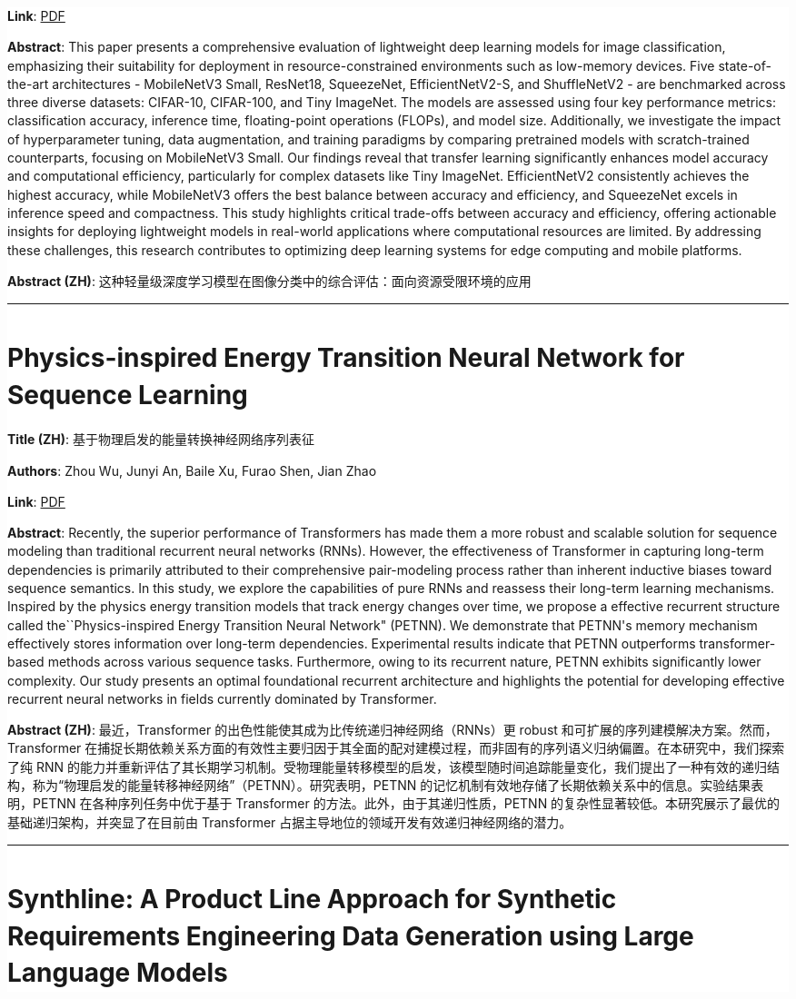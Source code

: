 **Link**: [PDF](https://arxiv.org/pdf/2505.03303)  

**Abstract**: This paper presents a comprehensive evaluation of lightweight deep learning models for image classification, emphasizing their suitability for deployment in resource-constrained environments such as low-memory devices. Five state-of-the-art architectures - MobileNetV3 Small, ResNet18, SqueezeNet, EfficientNetV2-S, and ShuffleNetV2 - are benchmarked across three diverse datasets: CIFAR-10, CIFAR-100, and Tiny ImageNet. The models are assessed using four key performance metrics: classification accuracy, inference time, floating-point operations (FLOPs), and model size. Additionally, we investigate the impact of hyperparameter tuning, data augmentation, and training paradigms by comparing pretrained models with scratch-trained counterparts, focusing on MobileNetV3 Small. Our findings reveal that transfer learning significantly enhances model accuracy and computational efficiency, particularly for complex datasets like Tiny ImageNet. EfficientNetV2 consistently achieves the highest accuracy, while MobileNetV3 offers the best balance between accuracy and efficiency, and SqueezeNet excels in inference speed and compactness. This study highlights critical trade-offs between accuracy and efficiency, offering actionable insights for deploying lightweight models in real-world applications where computational resources are limited. By addressing these challenges, this research contributes to optimizing deep learning systems for edge computing and mobile platforms. 

**Abstract (ZH)**: 这种轻量级深度学习模型在图像分类中的综合评估：面向资源受限环境的应用 

---
# Physics-inspired Energy Transition Neural Network for Sequence Learning 

**Title (ZH)**: 基于物理启发的能量转换神经网络序列表征 

**Authors**: Zhou Wu, Junyi An, Baile Xu, Furao Shen, Jian Zhao  

**Link**: [PDF](https://arxiv.org/pdf/2505.03281)  

**Abstract**: Recently, the superior performance of Transformers has made them a more robust and scalable solution for sequence modeling than traditional recurrent neural networks (RNNs). However, the effectiveness of Transformer in capturing long-term dependencies is primarily attributed to their comprehensive pair-modeling process rather than inherent inductive biases toward sequence semantics. In this study, we explore the capabilities of pure RNNs and reassess their long-term learning mechanisms. Inspired by the physics energy transition models that track energy changes over time, we propose a effective recurrent structure called the``Physics-inspired Energy Transition Neural Network" (PETNN). We demonstrate that PETNN's memory mechanism effectively stores information over long-term dependencies. Experimental results indicate that PETNN outperforms transformer-based methods across various sequence tasks. Furthermore, owing to its recurrent nature, PETNN exhibits significantly lower complexity. Our study presents an optimal foundational recurrent architecture and highlights the potential for developing effective recurrent neural networks in fields currently dominated by Transformer. 

**Abstract (ZH)**: 最近，Transformer 的出色性能使其成为比传统递归神经网络（RNNs）更 robust 和可扩展的序列建模解决方案。然而，Transformer 在捕捉长期依赖关系方面的有效性主要归因于其全面的配对建模过程，而非固有的序列语义归纳偏置。在本研究中，我们探索了纯 RNN 的能力并重新评估了其长期学习机制。受物理能量转移模型的启发，该模型随时间追踪能量变化，我们提出了一种有效的递归结构，称为“物理启发的能量转移神经网络”（PETNN）。研究表明，PETNN 的记忆机制有效地存储了长期依赖关系中的信息。实验结果表明，PETNN 在各种序列任务中优于基于 Transformer 的方法。此外，由于其递归性质，PETNN 的复杂性显著较低。本研究展示了最优的基础递归架构，并突显了在目前由 Transformer 占据主导地位的领域开发有效递归神经网络的潜力。 

---
# Synthline: A Product Line Approach for Synthetic Requirements Engineering Data Generation using Large Language Models 

